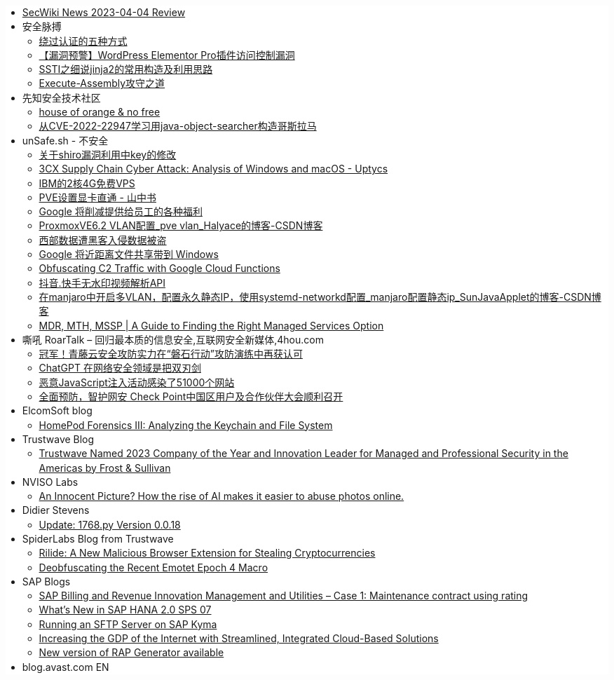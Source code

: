   - [SecWiki News 2023-04-04 Review](http://www.sec-wiki.com/?2023-04-04)
- 安全脉搏
  - [绕过认证的五种方式](https://www.secpulse.com/archives/198619.html)
  - [【漏洞预警】WordPress Elementor Pro插件访问控制漏洞](https://www.secpulse.com/archives/198617.html)
  - [SSTI之细说jinja2的常用构造及利用思路](https://www.secpulse.com/archives/198454.html)
  - [Execute-Assembly攻守之道](https://www.secpulse.com/archives/198531.html)
- 先知安全技术社区
  - [house of orange & no free](https://xz.aliyun.com/t/12389)
  - [从CVE-2022-22947学习用java-object-searcher构造哥斯拉马](https://xz.aliyun.com/t/12388)
- unSafe.sh - 不安全
  - [关于shiro漏洞利用中key的修改](https://buaq.net/go-157039.html)
  - [3CX Supply Chain Cyber Attack: Analysis of Windows and macOS - Uptycs](https://buaq.net/go-157023.html)
  - [IBM的2核4G免费VPS](https://buaq.net/go-157040.html)
  - [PVE设置显卡直通 - 山中书](https://buaq.net/go-157022.html)
  - [Google 将削减提供给员工的各种福利](https://buaq.net/go-157041.html)
  - [ProxmoxVE6.2 VLAN配置_pve vlan_Halyace的博客-CSDN博客](https://buaq.net/go-157020.html)
  - [西部数据遭黑客入侵数据被盗](https://buaq.net/go-157042.html)
  - [Google 将近距离文件共享带到 Windows](https://buaq.net/go-157043.html)
  - [Obfuscating C2 Traffic with Google Cloud Functions](https://buaq.net/go-157012.html)
  - [抖音.快手无水印视频解析API](https://buaq.net/go-157017.html)
  - [在manjaro中开启多VLAN，配置永久静态IP，使用systemd-networkd配置_manjaro配置静态ip_SunJavaApplet的博客-CSDN博客](https://buaq.net/go-157007.html)
  - [MDR, MTH, MSSP | A Guide to Finding the Right Managed Services Option](https://buaq.net/go-157014.html)
- 嘶吼 RoarTalk – 回归最本质的信息安全,互联网安全新媒体,4hou.com
  - [冠军！青藤云安全攻防实力在“磐石行动”攻防演练中再获认可](https://www.4hou.com/posts/vxqV)
  - [ChatGPT 在网络安全领域是把双刃剑](https://www.4hou.com/posts/m0Rp)
  - [恶意JavaScript注入活动感染了51000个网站](https://www.4hou.com/posts/GKy0)
  - [全面预防，智护网安  Check Point中国区用户及合作伙伴大会顺利召开](https://www.4hou.com/posts/BXox)
- ElcomSoft blog
  - [HomePod Forensics III: Analyzing the Keychain and File System](https://blog.elcomsoft.com/2023/04/homepod-forensics-iii-analyzing-the-keychain-and-file-system/)
- Trustwave Blog
  - [Trustwave Named 2023 Company of the Year and Innovation Leader for Managed and Professional Security in the Americas by Frost & Sullivan](https://www.trustwave.com/en-us/resources/blogs/trustwave-blog/trustwave-named-2023-company-of-the-year-and-innovation-leader-for-managed-and-professional-security-in-the-americas-by-frost-and-sullivan/)
- NVISO Labs
  - [An Innocent Picture? How the rise of AI makes it easier to abuse photos online.](https://blog.nviso.eu/2023/04/04/an-innocent-picture-how-the-rise-of-ai-makes-it-easier-to-abuse-photos-online/)
- Didier Stevens
  - [Update: 1768.py Version 0.0.18](https://blog.didierstevens.com/2023/04/04/update-1768-py-version-0-0-18/)
- SpiderLabs Blog from Trustwave
  - [Rilide: A New Malicious Browser Extension for Stealing Cryptocurrencies](https://www.trustwave.com/en-us/resources/blogs/spiderlabs-blog/rilide-a-new-malicious-browser-extension-for-stealing-cryptocurrencies/)
  - [Deobfuscating the Recent Emotet Epoch 4 Macro](https://www.trustwave.com/en-us/resources/blogs/spiderlabs-blog/deobfuscating-the-recent-emotet-epoch-4-macro/)
- SAP Blogs
  - [SAP Billing and Revenue Innovation Management and Utilities – Case 1: Maintenance contract using rating](https://blogs.sap.com/2023/04/04/sap-billing-and-revenue-innovation-management-and-utilities-case-1-maintenance-contract-using-rating/)
  - [What’s New in SAP HANA 2.0 SPS 07](https://blogs.sap.com/2023/04/04/whats-new-in-sap-hana-2.0-sps-07/)
  - [Running an SFTP Server on SAP Kyma](https://blogs.sap.com/2023/04/04/running-an-sftp-server-on-sap-kyma/)
  - [Increasing the GDP of the Internet with Streamlined, Integrated Cloud-Based Solutions](https://blogs.sap.com/2023/04/04/increasing-the-gdp-of-the-internet-with-streamlined-integrated-cloud-based-solutions/)
  - [New version of RAP Generator available](https://blogs.sap.com/2023/04/04/new-version-of-rap-generator-available/)
- blog.avast.com EN